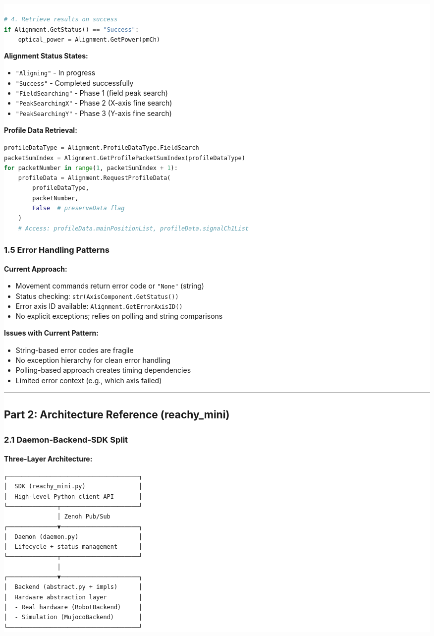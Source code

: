 ```python

# 4. Retrieve results on success
if Alignment.GetStatus() == "Success":
    optical_power = Alignment.GetPower(pmCh)
```

**Alignment Status States:**
- `"Aligning"` - In progress
- `"Success"` - Completed successfully
- `"FieldSearching"` - Phase 1 (field peak search)
- `"PeakSearchingX"` - Phase 2 (X-axis fine search)
- `"PeakSearchingY"` - Phase 3 (Y-axis fine search)

**Profile Data Retrieval:**
```python
profileDataType = Alignment.ProfileDataType.FieldSearch
packetSumIndex = Alignment.GetProfilePacketSumIndex(profileDataType)
for packetNumber in range(1, packetSumIndex + 1):
    profileData = Alignment.RequestProfileData(
        profileDataType, 
        packetNumber, 
        False  # preserveData flag
    )
    # Access: profileData.mainPositionList, profileData.signalCh1List
```

### 1.5 Error Handling Patterns

**Current Approach:**
- Movement commands return error code or `"None"` (string)
- Status checking: `str(AxisComponent.GetStatus())`
- Error axis ID available: `Alignment.GetErrorAxisID()`
- No explicit exceptions; relies on polling and string comparisons

**Issues with Current Pattern:**
- String-based error codes are fragile
- No exception hierarchy for clean error handling
- Polling-based approach creates timing dependencies
- Limited error context (e.g., which axis failed)

---

## Part 2: Architecture Reference (reachy_mini)

### 2.1 Daemon-Backend-SDK Split

**Three-Layer Architecture:**

```
┌─────────────────────────────────────┐
│  SDK (reachy_mini.py)               │
│  High-level Python client API       │
└──────────────┬──────────────────────┘
               │ Zenoh Pub/Sub
┌──────────────▼──────────────────────┐
│  Daemon (daemon.py)                 │
│  Lifecycle + status management      │
└──────────────┬──────────────────────┘
               │
┌──────────────▼──────────────────────┐
│  Backend (abstract.py + impls)      │
│  Hardware abstraction layer         │
│  - Real hardware (RobotBackend)     │
│  - Simulation (MujocoBackend)       │
└─────────────────────────────────────┘
```